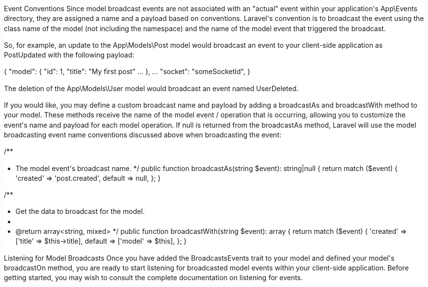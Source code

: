 Event Conventions
Since model broadcast events are not associated with an "actual" event within your application's App\Events directory, they are assigned a name and a payload based on conventions. Laravel's convention is to broadcast the event using the class name of the model (not including the namespace) and the name of the model event that triggered the broadcast.

So, for example, an update to the App\Models\Post model would broadcast an event to your client-side application as PostUpdated with the following payload:

{
    "model": {
        "id": 1,
        "title": "My first post"
        ...
    },
    ...
    "socket": "someSocketId",
}

The deletion of the App\Models\User model would broadcast an event named UserDeleted.

If you would like, you may define a custom broadcast name and payload by adding a broadcastAs and broadcastWith method to your model. These methods receive the name of the model event / operation that is occurring, allowing you to customize the event's name and payload for each model operation. If null is returned from the broadcastAs method, Laravel will use the model broadcasting event name conventions discussed above when broadcasting the event:

/**
 * The model event's broadcast name.
 */
public function broadcastAs(string $event): string|null
{
    return match ($event) {
        'created' => 'post.created',
        default => null,
    };
}
 
/**
 * Get the data to broadcast for the model.
 *
 * @return array<string, mixed>
 */
public function broadcastWith(string $event): array
{
    return match ($event) {
        'created' => ['title' => $this->title],
        default => ['model' => $this],
    };
}

Listening for Model Broadcasts
Once you have added the BroadcastsEvents trait to your model and defined your model's broadcastOn method, you are ready to start listening for broadcasted model events within your client-side application. Before getting started, you may wish to consult the complete documentation on listening for events.
